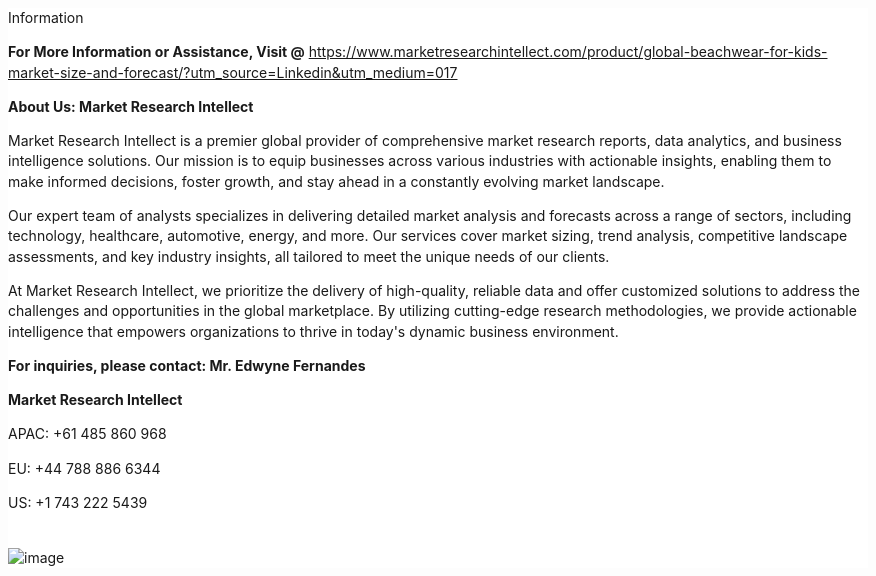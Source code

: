 Information</li></ul></div><div class="article-main__content" data-test-id="publishing-text-block"><p><span class="font-[700]"><strong>For More Information or Assistance, Visit @</strong>&nbsp;<a href="https://www.marketresearchintellect.com/product/global-beachwear-for-kids-market-size-and-forecast/?utm_source=Linkedin&utm_medium=017">https://www.marketresearchintellect.com/product/global-beachwear-for-kids-market-size-and-forecast/?utm_source=Linkedin&utm_medium=017</a></span></p><p><strong>About Us: Market Research Intellect</strong></p><p>Market Research Intellect is a premier global provider of comprehensive market research reports, data analytics, and business intelligence solutions. Our mission is to equip businesses across various industries with actionable insights, enabling them to make informed decisions, foster growth, and stay ahead in a constantly evolving market landscape.</p><p>Our expert team of analysts specializes in delivering detailed market analysis and forecasts across a range of sectors, including technology, healthcare, automotive, energy, and more. Our services cover market sizing, trend analysis, competitive landscape assessments, and key industry insights, all tailored to meet the unique needs of our clients.</p><p>At Market Research Intellect, we prioritize the delivery of high-quality, reliable data and offer customized solutions to address the challenges and opportunities in the global marketplace. By utilizing cutting-edge research methodologies, we provide actionable intelligence that empowers organizations to thrive in today's dynamic business environment.</p><p><strong>For inquiries, please contact: Mr. Edwyne Fernandes</strong></p><p><strong>Market Research Intellect</strong></p><p>APAC: +61 485 860 968</p><p>EU: +44 788 886 6344</p><p>US: +1 743 222 5439</p></div><div class="article-main__content" data-test-id="publishing-text-block">&nbsp;</div>
![image](https://github.com/user-attachments/assets/ba45343e-2497-4af1-99e2-13f7849d6432)
